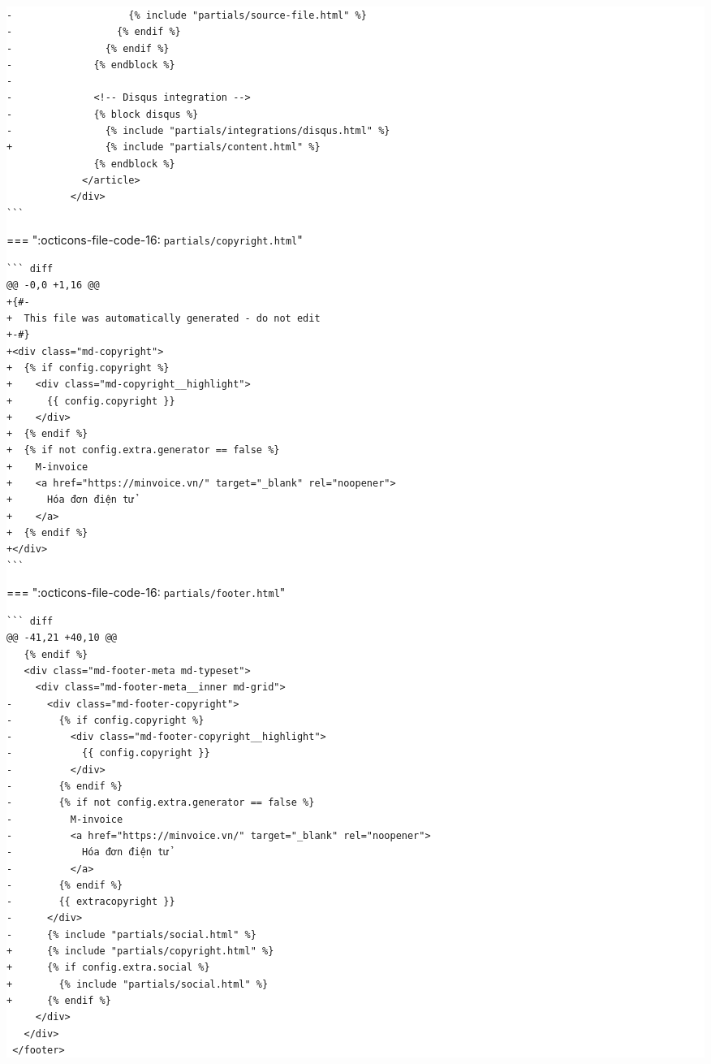     -                    {% include "partials/source-file.html" %}
    -                  {% endif %}
    -                {% endif %}
    -              {% endblock %}
    -
    -              <!-- Disqus integration -->
    -              {% block disqus %}
    -                {% include "partials/integrations/disqus.html" %}
    +                {% include "partials/content.html" %}
                   {% endblock %}
                 </article>
               </div>
    ```

=== ":octicons-file-code-16: `partials/copyright.html`"

    ``` diff
    @@ -0,0 +1,16 @@
    +{#-
    +  This file was automatically generated - do not edit
    +-#}
    +<div class="md-copyright">
    +  {% if config.copyright %}
    +    <div class="md-copyright__highlight">
    +      {{ config.copyright }}
    +    </div>
    +  {% endif %}
    +  {% if not config.extra.generator == false %}
    +    M-invoice
    +    <a href="https://minvoice.vn/" target="_blank" rel="noopener">
    +      Hóa đơn điện tử
    +    </a>
    +  {% endif %}
    +</div>
    ```

=== ":octicons-file-code-16: `partials/footer.html`"

    ``` diff
    @@ -41,21 +40,10 @@
       {% endif %}
       <div class="md-footer-meta md-typeset">
         <div class="md-footer-meta__inner md-grid">
    -      <div class="md-footer-copyright">
    -        {% if config.copyright %}
    -          <div class="md-footer-copyright__highlight">
    -            {{ config.copyright }}
    -          </div>
    -        {% endif %}
    -        {% if not config.extra.generator == false %}
    -          M-invoice
    -          <a href="https://minvoice.vn/" target="_blank" rel="noopener">
    -            Hóa đơn điện tử
    -          </a>
    -        {% endif %}
    -        {{ extracopyright }}
    -      </div>
    -      {% include "partials/social.html" %}
    +      {% include "partials/copyright.html" %}
    +      {% if config.extra.social %}
    +        {% include "partials/social.html" %}
    +      {% endif %}
         </div>
       </div>
     </footer>
